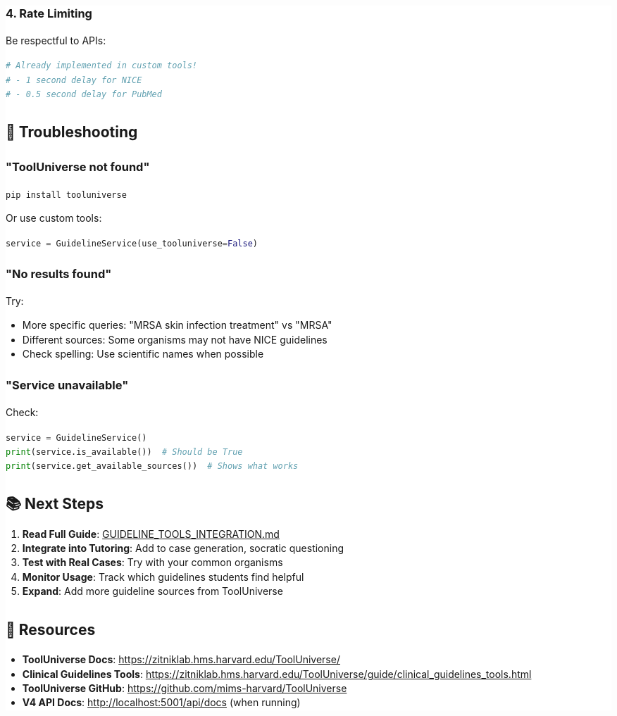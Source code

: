 ### 4. Rate Limiting

Be respectful to APIs:

```python
# Already implemented in custom tools!
# - 1 second delay for NICE
# - 0.5 second delay for PubMed
```

## 🐛 Troubleshooting

### "ToolUniverse not found"

```bash
pip install tooluniverse
```

Or use custom tools:

```python
service = GuidelineService(use_tooluniverse=False)
```

### "No results found"

Try:

- More specific queries: "MRSA skin infection treatment" vs "MRSA"
- Different sources: Some organisms may not have NICE guidelines
- Check spelling: Use scientific names when possible

### "Service unavailable"

Check:

```python
service = GuidelineService()
print(service.is_available())  # Should be True
print(service.get_available_sources())  # Shows what works
```

## 📚 Next Steps

1. **Read Full Guide**: [GUIDELINE_TOOLS_INTEGRATION.md](./GUIDELINE_TOOLS_INTEGRATION.md)
2. **Integrate into Tutoring**: Add to case generation, socratic questioning
3. **Test with Real Cases**: Try with your common organisms
4. **Monitor Usage**: Track which guidelines students find helpful
5. **Expand**: Add more guideline sources from ToolUniverse

## 🔗 Resources

- **ToolUniverse Docs**: <https://zitniklab.hms.harvard.edu/ToolUniverse/>
- **Clinical Guidelines Tools**: <https://zitniklab.hms.harvard.edu/ToolUniverse/guide/clinical_guidelines_tools.html>
- **ToolUniverse GitHub**: <https://github.com/mims-harvard/ToolUniverse>
- **V4 API Docs**: <http://localhost:5001/api/docs> (when running)
